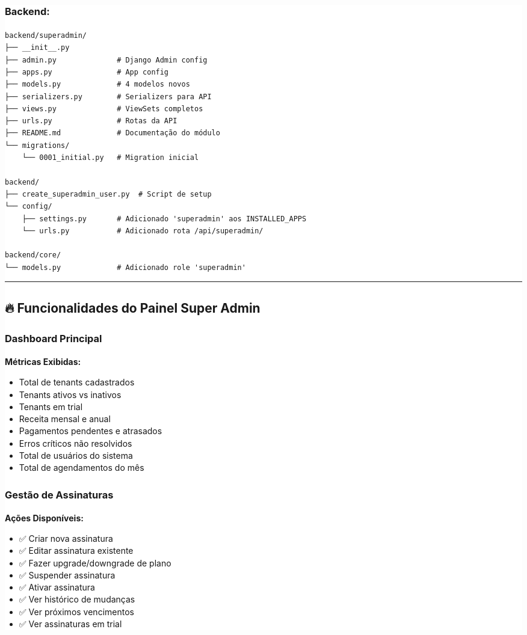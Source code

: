 ### Backend:

```
backend/superadmin/
├── __init__.py
├── admin.py              # Django Admin config
├── apps.py               # App config
├── models.py             # 4 modelos novos
├── serializers.py        # Serializers para API
├── views.py              # ViewSets completos
├── urls.py               # Rotas da API
├── README.md             # Documentação do módulo
└── migrations/
    └── 0001_initial.py   # Migration inicial

backend/
├── create_superadmin_user.py  # Script de setup
└── config/
    ├── settings.py       # Adicionado 'superadmin' aos INSTALLED_APPS
    └── urls.py           # Adicionado rota /api/superadmin/

backend/core/
└── models.py             # Adicionado role 'superadmin'
```

---

## 🔥 Funcionalidades do Painel Super Admin

### Dashboard Principal

**Métricas Exibidas:**
- Total de tenants cadastrados
- Tenants ativos vs inativos
- Tenants em trial
- Receita mensal e anual
- Pagamentos pendentes e atrasados
- Erros críticos não resolvidos
- Total de usuários do sistema
- Total de agendamentos do mês

### Gestão de Assinaturas

**Ações Disponíveis:**
- ✅ Criar nova assinatura
- ✅ Editar assinatura existente
- ✅ Fazer upgrade/downgrade de plano
- ✅ Suspender assinatura
- ✅ Ativar assinatura
- ✅ Ver histórico de mudanças
- ✅ Ver próximos vencimentos
- ✅ Ver assinaturas em trial
